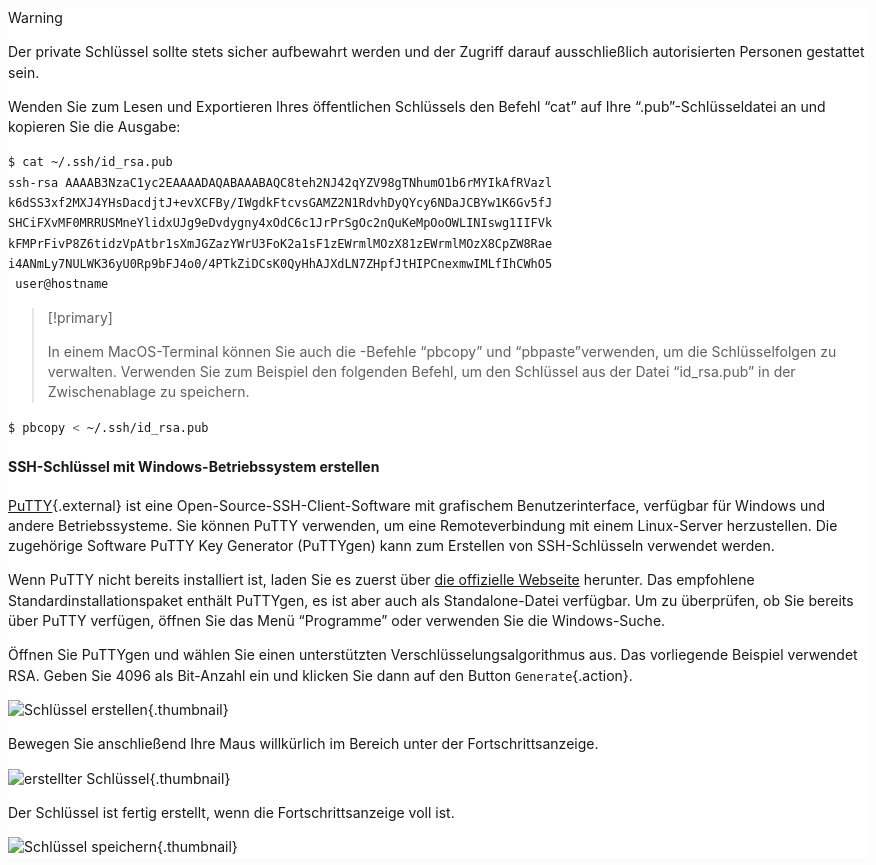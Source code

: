 > [!warning]
>
> Der private Schlüssel sollte stets sicher aufbewahrt werden und der Zugriff darauf ausschließlich autorisierten Personen gestattet sein.
> 

Wenden Sie zum Lesen und Exportieren Ihres öffentlichen Schlüssels den Befehl “cat” auf Ihre “.pub”-Schlüsseldatei an und kopieren Sie die Ausgabe:

```bash
$ cat ~/.ssh/id_rsa.pub
ssh-rsa AAAAB3NzaC1yc2EAAAADAQABAAABAQC8teh2NJ42qYZV98gTNhumO1b6rMYIkAfRVazl
k6dSS3xf2MXJ4YHsDacdjtJ+evXCFBy/IWgdkFtcvsGAMZ2N1RdvhDyQYcy6NDaJCBYw1K6Gv5fJ
SHCiFXvMF0MRRUSMneYlidxUJg9eDvdygny4xOdC6c1JrPrSgOc2nQuKeMpOoOWLINIswg1IIFVk
kFMPrFivP8Z6tidzVpAtbr1sXmJGZazYWrU3FoK2a1sF1zEWrmlMOzX81zEWrmlMOzX8CpZW8Rae
i4ANmLy7NULWK36yU0Rp9bFJ4o0/4PTkZiDCsK0QyHhAJXdLN7ZHpfJtHIPCnexmwIMLfIhCWhO5
 user@hostname
```

> [!primary]
>
>In einem MacOS-Terminal können Sie auch die -Befehle  “pbcopy” und “pbpaste”verwenden, um die Schlüsselfolgen zu verwalten. Verwenden Sie zum Beispiel den folgenden Befehl, um den Schlüssel aus der Datei “id_rsa.pub” in der Zwischenablage zu speichern.
>

```bash
$ pbcopy < ~/.ssh/id_rsa.pub
```

#### SSH-Schlüssel mit Windows-Betriebssystem erstellen

[PuTTY](https://putty.org/){.external} ist eine Open-Source-SSH-Client-Software mit grafischem Benutzerinterface, verfügbar für Windows und andere Betriebssysteme. Sie können PuTTY verwenden, um eine Remoteverbindung mit einem Linux-Server herzustellen. Die zugehörige Software PuTTY Key Generator (PuTTYgen) kann zum Erstellen von SSH-Schlüsseln verwendet werden.

Wenn PuTTY nicht bereits installiert ist, laden Sie es zuerst über [die offizielle Webseite](https://www.chiark.greenend.org.uk/~sgtatham/putty/latest.html) herunter. Das empfohlene Standardinstallationspaket enthält PuTTYgen, es ist aber auch als Standalone-Datei verfügbar. Um zu überprüfen, ob Sie bereits über PuTTY verfügen, öffnen Sie das Menü “Programme” oder verwenden Sie die Windows-Suche.

Öffnen Sie PuTTYgen und wählen Sie einen unterstützten Verschlüsselungsalgorithmus aus. Das vorliegende Beispiel verwendet RSA. Geben Sie 4096 als Bit-Anzahl ein und klicken Sie dann auf den Button `Generate`{.action}.

![Schlüssel erstellen](images/puttygen_01.png){.thumbnail}

Bewegen Sie anschließend Ihre Maus willkürlich im Bereich unter der Fortschrittsanzeige.

![erstellter Schlüssel](images/puttygen_02.gif){.thumbnail}

Der Schlüssel ist fertig erstellt, wenn die Fortschrittsanzeige voll ist. 

![Schlüssel speichern](images/puttygen_03a.png){.thumbnail}
